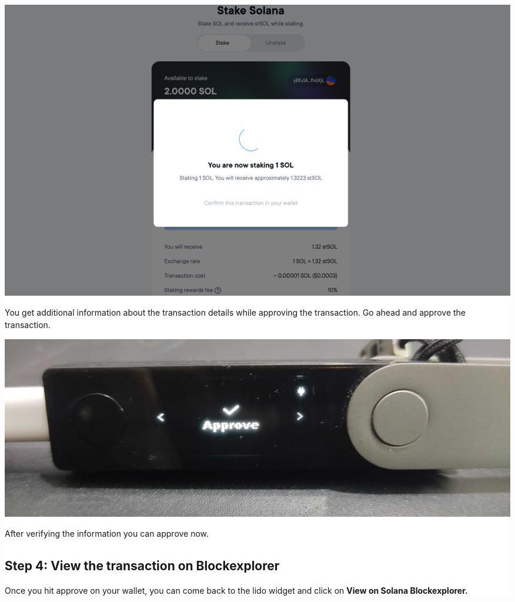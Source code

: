 <img src="./images/ledger/staking.png" alt="staking" width="1000"/>

You get additional information about the transaction details while approving the transaction. Go ahead and approve the transaction.

<img src="./images/ledger/approve_tx.jpg" alt="approve" width="1000"/>

After verifying the information you can approve now.

## Step 4: View the transaction on Blockexplorer
Once you hit approve on your wallet, you can come back to the lido widget and click on **View on Solana Blockexplorer.**
